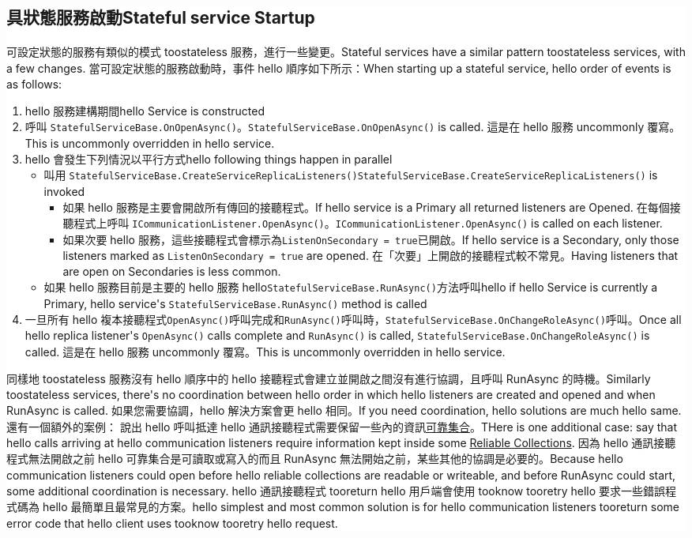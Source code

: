 ## <a name="stateful-service-startup"></a><span data-ttu-id="77df3-155">具狀態服務啟動</span><span class="sxs-lookup"><span data-stu-id="77df3-155">Stateful service Startup</span></span>
<span data-ttu-id="77df3-156">可設定狀態的服務有類似的模式 toostateless 服務，進行一些變更。</span><span class="sxs-lookup"><span data-stu-id="77df3-156">Stateful services have a similar pattern toostateless services, with a few changes.</span></span> <span data-ttu-id="77df3-157">當可設定狀態的服務啟動時，事件 hello 順序如下所示：</span><span class="sxs-lookup"><span data-stu-id="77df3-157">When starting up a stateful service, hello order of events is as follows:</span></span>

1. <span data-ttu-id="77df3-158">hello 服務建構期間</span><span class="sxs-lookup"><span data-stu-id="77df3-158">hello Service is constructed</span></span>
2. <span data-ttu-id="77df3-159">呼叫 `StatefulServiceBase.OnOpenAsync()`。</span><span class="sxs-lookup"><span data-stu-id="77df3-159">`StatefulServiceBase.OnOpenAsync()` is called.</span></span> <span data-ttu-id="77df3-160">這是在 hello 服務 uncommonly 覆寫。</span><span class="sxs-lookup"><span data-stu-id="77df3-160">This is uncommonly overridden in hello service.</span></span>
3. <span data-ttu-id="77df3-161">hello 會發生下列情況以平行方式</span><span class="sxs-lookup"><span data-stu-id="77df3-161">hello following things happen in parallel</span></span>
    - <span data-ttu-id="77df3-162">叫用 `StatefulServiceBase.CreateServiceReplicaListeners()`</span><span class="sxs-lookup"><span data-stu-id="77df3-162">`StatefulServiceBase.CreateServiceReplicaListeners()` is invoked</span></span> 
      - <span data-ttu-id="77df3-163">如果 hello 服務是主要會開啟所有傳回的接聽程式。</span><span class="sxs-lookup"><span data-stu-id="77df3-163">If hello service is a Primary all returned listeners are Opened.</span></span> <span data-ttu-id="77df3-164">在每個接聽程式上呼叫 `ICommunicationListener.OpenAsync()`。</span><span class="sxs-lookup"><span data-stu-id="77df3-164">`ICommunicationListener.OpenAsync()` is called on each listener.</span></span>
      - <span data-ttu-id="77df3-165">如果次要 hello 服務，這些接聽程式會標示為`ListenOnSecondary = true`已開啟。</span><span class="sxs-lookup"><span data-stu-id="77df3-165">If hello service is a Secondary, only those listeners marked as `ListenOnSecondary = true` are opened.</span></span> <span data-ttu-id="77df3-166">在「次要」上開啟的接聽程式較不常見。</span><span class="sxs-lookup"><span data-stu-id="77df3-166">Having listeners that are open on Secondaries is less common.</span></span>
    - <span data-ttu-id="77df3-167">如果 hello 服務目前是主要的 hello 服務 hello`StatefulServiceBase.RunAsync()`方法呼叫</span><span class="sxs-lookup"><span data-stu-id="77df3-167">hello if hello Service is currently a Primary, hello service's `StatefulServiceBase.RunAsync()` method is called</span></span>
4. <span data-ttu-id="77df3-168">一旦所有 hello 複本接聽程式`OpenAsync()`呼叫完成和`RunAsync()`呼叫時，`StatefulServiceBase.OnChangeRoleAsync()`呼叫。</span><span class="sxs-lookup"><span data-stu-id="77df3-168">Once all hello replica listener's `OpenAsync()` calls complete and `RunAsync()` is called, `StatefulServiceBase.OnChangeRoleAsync()` is called.</span></span> <span data-ttu-id="77df3-169">這是在 hello 服務 uncommonly 覆寫。</span><span class="sxs-lookup"><span data-stu-id="77df3-169">This is uncommonly overridden in hello service.</span></span>

<span data-ttu-id="77df3-170">同樣地 toostateless 服務沒有 hello 順序中的 hello 接聽程式會建立並開啟之間沒有進行協調，且呼叫 RunAsync 的時機。</span><span class="sxs-lookup"><span data-stu-id="77df3-170">Similarly toostateless services, there's no coordination between hello order in which hello listeners are created and opened and when RunAsync is called.</span></span> <span data-ttu-id="77df3-171">如果您需要協調，hello 解決方案會更 hello 相同。</span><span class="sxs-lookup"><span data-stu-id="77df3-171">If you need coordination, hello solutions are much hello same.</span></span> <span data-ttu-id="77df3-172">還有一個額外的案例： 說出 hello 呼叫抵達 hello 通訊接聽程式需要保留一些內的資訊[可靠集合](service-fabric-reliable-services-reliable-collections.md)。</span><span class="sxs-lookup"><span data-stu-id="77df3-172">THere is one additional case: say that hello calls arriving at hello communication listeners require information kept inside some [Reliable Collections](service-fabric-reliable-services-reliable-collections.md).</span></span> <span data-ttu-id="77df3-173">因為 hello 通訊接聽程式無法開啟之前 hello 可靠集合是可讀取或寫入的而且 RunAsync 無法開始之前，某些其他的協調是必要的。</span><span class="sxs-lookup"><span data-stu-id="77df3-173">Because hello communication listeners could open before hello reliable collections are readable or writeable, and before RunAsync could start, some additional coordination is necessary.</span></span> <span data-ttu-id="77df3-174">hello 通訊接聽程式 tooreturn hello 用戶端會使用 tooknow tooretry hello 要求一些錯誤程式碼為 hello 最簡單且最常見的方案。</span><span class="sxs-lookup"><span data-stu-id="77df3-174">hello simplest and most common solution is for hello communication listeners tooreturn some error code that hello client uses tooknow tooretry hello request.</span></span>
